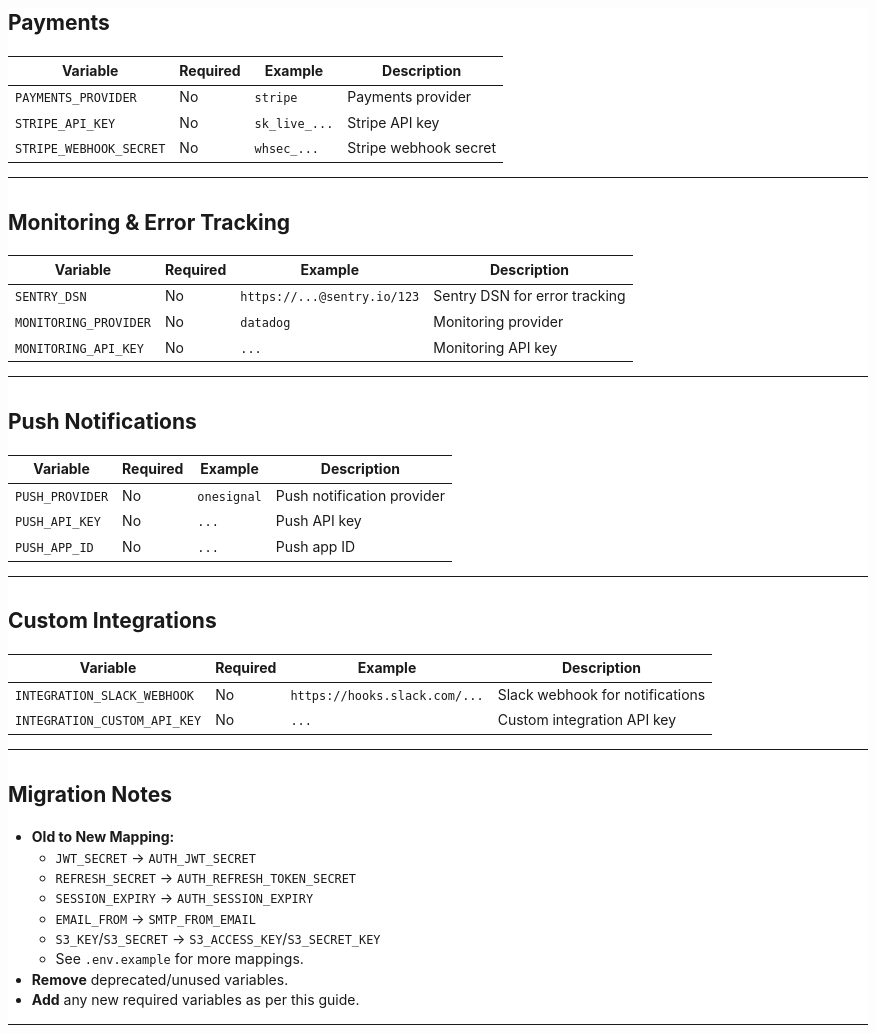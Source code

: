 
## Payments
| Variable | Required | Example | Description |
|---|---|---|---|
| `PAYMENTS_PROVIDER` | No | `stripe` | Payments provider |
| `STRIPE_API_KEY` | No | `sk_live_...` | Stripe API key |
| `STRIPE_WEBHOOK_SECRET` | No | `whsec_...` | Stripe webhook secret |

---

## Monitoring & Error Tracking
| Variable | Required | Example | Description |
|---|---|---|---|
| `SENTRY_DSN` | No | `https://...@sentry.io/123` | Sentry DSN for error tracking |
| `MONITORING_PROVIDER` | No | `datadog` | Monitoring provider |
| `MONITORING_API_KEY` | No | `...` | Monitoring API key |

---

## Push Notifications
| Variable | Required | Example | Description |
|---|---|---|---|
| `PUSH_PROVIDER` | No | `onesignal` | Push notification provider |
| `PUSH_API_KEY` | No | `...` | Push API key |
| `PUSH_APP_ID` | No | `...` | Push app ID |

---

## Custom Integrations
| Variable | Required | Example | Description |
|---|---|---|---|
| `INTEGRATION_SLACK_WEBHOOK` | No | `https://hooks.slack.com/...` | Slack webhook for notifications |
| `INTEGRATION_CUSTOM_API_KEY` | No | `...` | Custom integration API key |

---

## Migration Notes
- **Old to New Mapping:**
  - `JWT_SECRET` → `AUTH_JWT_SECRET`
  - `REFRESH_SECRET` → `AUTH_REFRESH_TOKEN_SECRET`
  - `SESSION_EXPIRY` → `AUTH_SESSION_EXPIRY`
  - `EMAIL_FROM` → `SMTP_FROM_EMAIL`
  - `S3_KEY`/`S3_SECRET` → `S3_ACCESS_KEY`/`S3_SECRET_KEY`
  - See `.env.example` for more mappings.
- **Remove** deprecated/unused variables.
- **Add** any new required variables as per this guide.

---